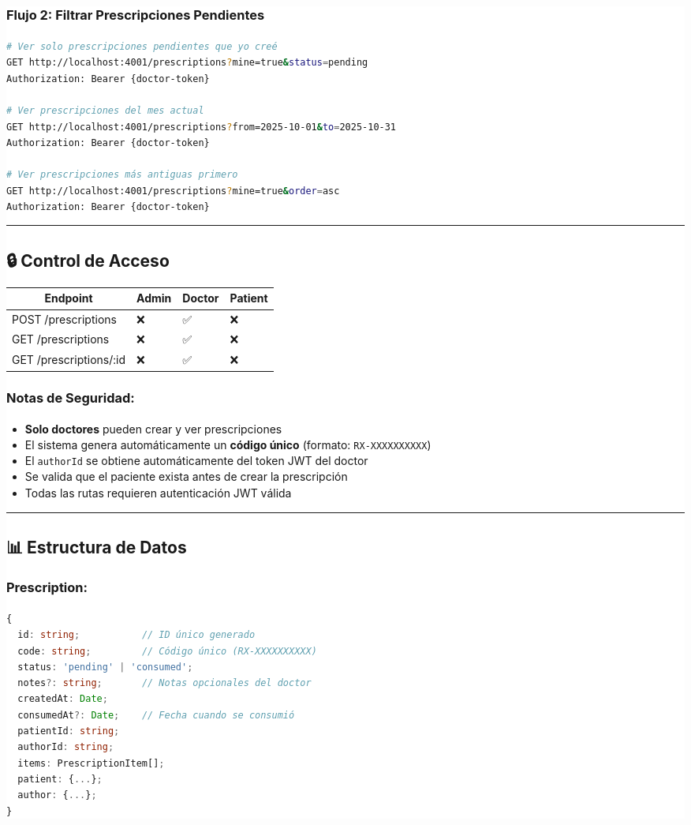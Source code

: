 
### Flujo 2: Filtrar Prescripciones Pendientes

```bash
# Ver solo prescripciones pendientes que yo creé
GET http://localhost:4001/prescriptions?mine=true&status=pending
Authorization: Bearer {doctor-token}

# Ver prescripciones del mes actual
GET http://localhost:4001/prescriptions?from=2025-10-01&to=2025-10-31
Authorization: Bearer {doctor-token}

# Ver prescripciones más antiguas primero
GET http://localhost:4001/prescriptions?mine=true&order=asc
Authorization: Bearer {doctor-token}
```

---

## 🔒 Control de Acceso

| Endpoint | Admin | Doctor | Patient |
|----------|-------|--------|---------|
| POST /prescriptions | ❌ | ✅ | ❌ |
| GET /prescriptions | ❌ | ✅ | ❌ |
| GET /prescriptions/:id | ❌ | ✅ | ❌ |

### Notas de Seguridad:
- **Solo doctores** pueden crear y ver prescripciones
- El sistema genera automáticamente un **código único** (formato: `RX-XXXXXXXXXX`)
- El `authorId` se obtiene automáticamente del token JWT del doctor
- Se valida que el paciente exista antes de crear la prescripción
- Todas las rutas requieren autenticación JWT válida

---

## 📊 Estructura de Datos

### Prescription:
```typescript
{
  id: string;           // ID único generado
  code: string;         // Código único (RX-XXXXXXXXXX)
  status: 'pending' | 'consumed';
  notes?: string;       // Notas opcionales del doctor
  createdAt: Date;
  consumedAt?: Date;    // Fecha cuando se consumió
  patientId: string;
  authorId: string;
  items: PrescriptionItem[];
  patient: {...};
  author: {...};
}
```
